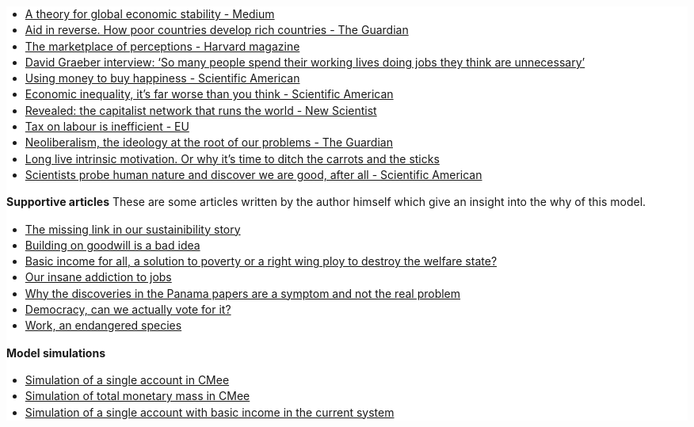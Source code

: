 * [A theory for global economic stability - Medium][41]
* [Aid in reverse. How poor countries develop rich countries - The Guardian][42]
* [The marketplace of perceptions - Harvard magazine][43]
* [David Graeber interview: ‘So many people spend their working lives doing jobs they think are unnecessary’][44]
* [Using money to buy happiness - Scientific American][45]
* [Economic inequality, it’s far worse than you think - Scientific American][46]
* [Revealed: the capitalist network that runs the world - New Scientist][47]
* [Tax on labour is inefficient - EU][48]
* [Neoliberalism, the ideology at the root of our problems - The Guardian][49]
* [Long live intrinsic motivation. Or why it’s time to ditch the carrots and the sticks][50]
* [Scientists probe human nature and discover we are good, after all - Scientific American][51]

**Supportive articles** 
These are some articles written by the author himself which give an insight into the why of this model.

* [The missing link in our sustainibility story][52]
* [Building on goodwill is a bad idea][53]
* [Basic income for all, a solution to poverty or a right wing ploy to destroy the welfare state?][54]
* [Our insane addiction to jobs][55]
* [Why the discoveries in the Panama papers are a symptom and not the real problem][56]
* [Democracy, can we actually vote for it?][57]
* [Work, an endangered species][58]

**Model simulations**

* [Simulation of a single account in CMee][59]
* [Simulation of total monetary mass in CMee][60]
* [Simulation of a single account with basic income in the current system][61]

[1]: https://www.goodreads.com/book/show/6617037-debt
[2]: https://www.goodreads.com/book/show/17286670-scarcity
[3]: https://www.goodreads.com/book/show/15814042-rethinking-money
[4]: https://www.goodreads.com/book/show/3450744-nudge
[5]: https://www.goodreads.com/book/show/1713426.Predictably_Irrational
[6]: https://www.goodreads.com/book/show/16158498-give-and-take
[7]: https://www.goodreads.com/book/show/7821348-reality-is-broken
[8]: https://www.goodreads.com/book/show/11468377-thinking-fast-and-slow
[9]: https://www.goodreads.com/book/show/3828902-thinking-in-systems
[10]: https://www.goodreads.com/book/show/11003312-the-3rd-alternative
[11]: https://www.goodreads.com/book/show/1341545.Getting_to_Maybe
[12]: https://www.goodreads.com/book/show/818258.Managing_the_Unexpected
[13]: https://www.goodreads.com/book/show/221785.Appreciative_Inquiry
[14]: https://www.goodreads.com/book/show/204687.Spiral_Dynamics
[15]: http://evonomics.com/
[16]: http://positivemoney.org/
[17]: http://openmoney.org/
[18]: http://www.ex-tax.com/
[19]: http://gotchoices.org/money.html
[20]: https://www.theguardian.com/global-development-professionals-network/2016/jul/15/clean-energy-wont-save-us-economic-system-can
[21]: http://www.scientificamerican.com/article/paper-diagnostic-tests-could-save-thousands-of-lives/
[22]: http://www.scientificamerican.com/article/even-small-children-are-less-helpful-after-touching-money/
[23]: https://www.ted.com/talks/nick_hanauer_beware_fellow_plutocrats_the_pitchforks_are_coming
[24]: http://www.forbes.com/sites/drewhansen/2016/02/09/unless-it-changes-capitalism-will-starve-humanity-by-2050/
[25]: http://www.theguardian.com/global-development/2017/jan/16/worlds-eight-richest-people-have-same-wealth-as-poorest-50
[26]: http://money.visualcapitalist.com/all-of-the-worlds-money-and-markets-in-one-visualization/
[27]: http://www.bankofengland.co.uk/publications/Documents/quarterlybulletin/2014/qb14q1prereleasemoneycreation.pdf
[28]: https://www.youtube.com/watch?v=d6x8RqiAqno
[29]: http://www.forbes.com/sites/steveforbes/2014/09/30/money-is-not-wealth-but-it-helps-create-wealth/
[30]: https://theintercept.com/2016/04/15/barack-obama-never-said-money-wasnt-corrupting-in-fact-he-said-the-opposite/
[31]: http://www.peakprosperity.com/discussion/85806/enough-money-pay-interest-steve-keen-says-yes
[32]: http://www.huffingtonpost.com/2015/06/04/givedirectly-cash-transfers_n_7339040.html
[33]: https://medium.com/metacurrency-project/beyond-blockchain-simple-scalable-cryptocurrencies-1eb7aebac6ae%23.fnpakrjf9
[34]: http://www.theguardian.com/commentisfree/2014/oct/14/age-of-loneliness-killing-us
[35]: http://www.youtube.com/watch?v=-vnB16E36EQ
[36]: http://www.greattransition.org/images/Rees-Economics-vs-Economy_1.pdf
[37]: http://www.youtube.com/watch?v=aIL_Y9g7Tg0
[38]: http://londonfuturists.com/2015/02/15/the-case-for-universal-basic-income/
[39]: http://www.unrisd.org/unrisd/website/events.nsf/(httpEvents)/496EBAAB72BE745FC1257C1D003A01D7?OpenDocument
[40]: https://www.scientificamerican.com/article/will-democracy-survive-big-data-and-artificial-intelligence/
[41]: https://medium.com/@jonathan_kolber/a-theory-for-global-economic-stability-d1c1a22d61de%23.akq4z6lfw
[42]: http://www.theguardian.com/global-development-professionals-network/2017/jan/14/aid-in-reverse-how-poor-countries-develop-rich-countries
[43]: http://harvardmagazine.com/2006/03/the-marketplace-of-perce.html
[44]: https://www.theguardian.com/books/2015/mar/21/books-interview-david-graeber-the-utopia-of-rules
[45]: http://www.scientificamerican.com/article.cfm?id=using-money-to-buy-happiness
[46]: http://www.scientificamerican.com/article/economic-inequality-it-s-far-worse-than-you-think/?WT.mc_id=SA_SP_20150406
[47]: http://www.newscientist.com/article/mg21228354.500-revealed--the-capitalist-network-that-runs-the-world.html
[48]: http://ec.europa.eu/taxation_customs/resources/documents/taxation/gen_info/economic_analysis/tax_papers/taxation_paper_35_en.pdf
[49]: http://www.theguardian.com/books/2016/apr/15/neoliberalism-ideology-problem-george-monbiot
[50]: https://thecorrespondent.com/5889/long-live-intrinsic-motivation-or-why-its-time-to-ditch-the-carrots-and-the-sticks/226402605-5dbd8da4
[51]: https://www.scientificamerican.com/article/scientists-probe-human-nature-and-discover-we-are-good-after-all/

[52]: http://thestandupway.org/politics-economy/the-missing-link-in-our-sustainibility-story/
[53]: http://thestandupway.org/miscellaneous/building-on-goodwill-is-a-bad-idea/
[54]: http://thestandupway.org/politics-economy/basic-income-for-all-a-solution-to-poverty-or-a-rightwing-ploy-to-destroy-the-welfare-state/
[55]: http://thestandupway.org/politics-economy/our-insane-addiction-to-jobs/
[56]: http://thestandupway.org/politics-economy/why-the-discoveries-in-the-panama-papers-are-a-symptom-and-not-the-real-problem/
[57]: http://thestandupway.org/politics-economy/democracy-can-we-actually-vote-for-it/
[58]: http://thestandupway.org/technology-society/work-an-endangered-species/
[59]: https://insightmaker.com/insight/34952/Circular-Money
[60]: https://insightmaker.com/insight/57157/Circular-Money-Total-Money-Mass
[61]: https://insightmaker.com/insight/57649/Current-monetary-system-basic-income
[62]: https://www.goodreads.com/book/show/13530973-antifragile